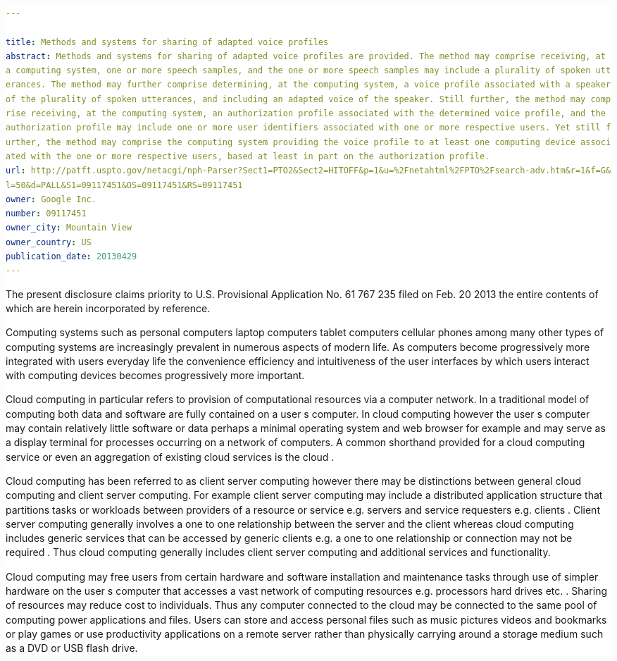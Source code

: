 ```yaml
---

title: Methods and systems for sharing of adapted voice profiles
abstract: Methods and systems for sharing of adapted voice profiles are provided. The method may comprise receiving, at a computing system, one or more speech samples, and the one or more speech samples may include a plurality of spoken utterances. The method may further comprise determining, at the computing system, a voice profile associated with a speaker of the plurality of spoken utterances, and including an adapted voice of the speaker. Still further, the method may comprise receiving, at the computing system, an authorization profile associated with the determined voice profile, and the authorization profile may include one or more user identifiers associated with one or more respective users. Yet still further, the method may comprise the computing system providing the voice profile to at least one computing device associated with the one or more respective users, based at least in part on the authorization profile.
url: http://patft.uspto.gov/netacgi/nph-Parser?Sect1=PTO2&Sect2=HITOFF&p=1&u=%2Fnetahtml%2FPTO%2Fsearch-adv.htm&r=1&f=G&l=50&d=PALL&S1=09117451&OS=09117451&RS=09117451
owner: Google Inc.
number: 09117451
owner_city: Mountain View
owner_country: US
publication_date: 20130429
---
```

The present disclosure claims priority to U.S. Provisional Application No. 61 767 235 filed on Feb. 20 2013 the entire contents of which are herein incorporated by reference.

Computing systems such as personal computers laptop computers tablet computers cellular phones among many other types of computing systems are increasingly prevalent in numerous aspects of modern life. As computers become progressively more integrated with users everyday life the convenience efficiency and intuitiveness of the user interfaces by which users interact with computing devices becomes progressively more important.

 Cloud computing in particular refers to provision of computational resources via a computer network. In a traditional model of computing both data and software are fully contained on a user s computer. In cloud computing however the user s computer may contain relatively little software or data perhaps a minimal operating system and web browser for example and may serve as a display terminal for processes occurring on a network of computers. A common shorthand provided for a cloud computing service or even an aggregation of existing cloud services is the cloud .

Cloud computing has been referred to as client server computing however there may be distinctions between general cloud computing and client server computing. For example client server computing may include a distributed application structure that partitions tasks or workloads between providers of a resource or service e.g. servers and service requesters e.g. clients . Client server computing generally involves a one to one relationship between the server and the client whereas cloud computing includes generic services that can be accessed by generic clients e.g. a one to one relationship or connection may not be required . Thus cloud computing generally includes client server computing and additional services and functionality.

Cloud computing may free users from certain hardware and software installation and maintenance tasks through use of simpler hardware on the user s computer that accesses a vast network of computing resources e.g. processors hard drives etc. . Sharing of resources may reduce cost to individuals. Thus any computer connected to the cloud may be connected to the same pool of computing power applications and files. Users can store and access personal files such as music pictures videos and bookmarks or play games or use productivity applications on a remote server rather than physically carrying around a storage medium such as a DVD or USB flash drive.
